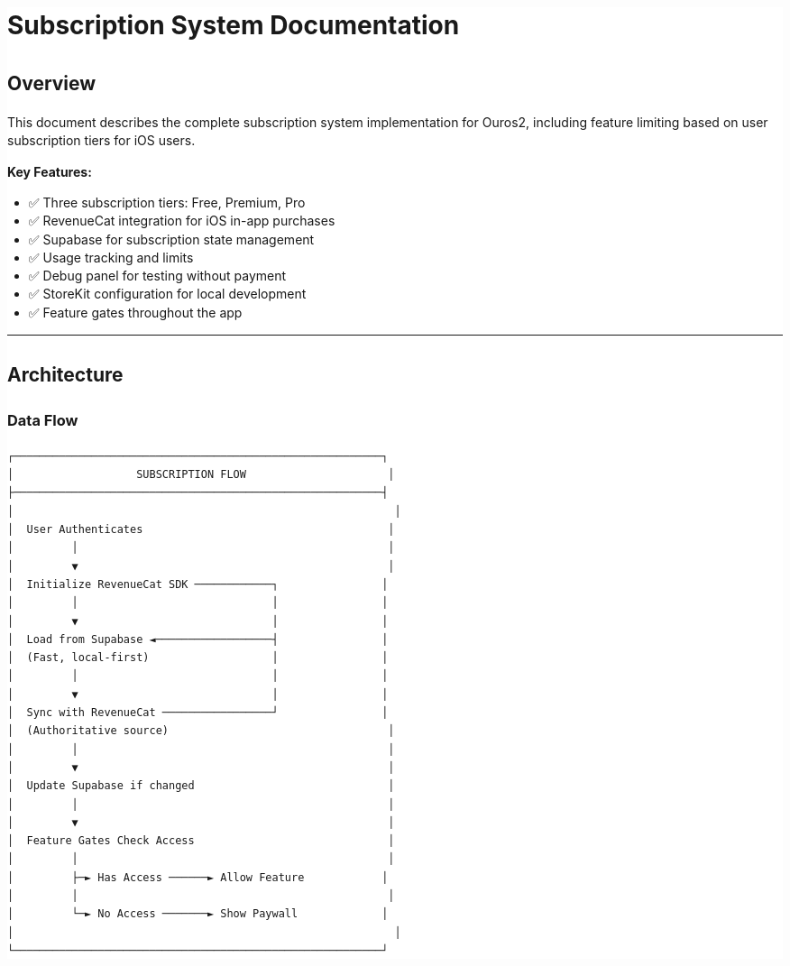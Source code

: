 # Subscription System Documentation

## Overview

This document describes the complete subscription system implementation for Ouros2, including feature limiting based on user subscription tiers for iOS users.

**Key Features:**
- ✅ Three subscription tiers: Free, Premium, Pro
- ✅ RevenueCat integration for iOS in-app purchases
- ✅ Supabase for subscription state management
- ✅ Usage tracking and limits
- ✅ Debug panel for testing without payment
- ✅ StoreKit configuration for local development
- ✅ Feature gates throughout the app

---

## Architecture

### Data Flow

```
┌─────────────────────────────────────────────────────────┐
│                   SUBSCRIPTION FLOW                      │
├─────────────────────────────────────────────────────────┤
│                                                           │
│  User Authenticates                                      │
│         │                                                │
│         ▼                                                │
│  Initialize RevenueCat SDK ────────────┐                │
│         │                              │                │
│         ▼                              │                │
│  Load from Supabase ◄──────────────────┤                │
│  (Fast, local-first)                   │                │
│         │                              │                │
│         ▼                              │                │
│  Sync with RevenueCat ─────────────────┘                │
│  (Authoritative source)                                  │
│         │                                                │
│         ▼                                                │
│  Update Supabase if changed                              │
│         │                                                │
│         ▼                                                │
│  Feature Gates Check Access                              │
│         │                                                │
│         ├─► Has Access ──────► Allow Feature            │
│         │                                                │
│         └─► No Access ───────► Show Paywall             │
│                                                           │
└─────────────────────────────────────────────────────────┘
```
